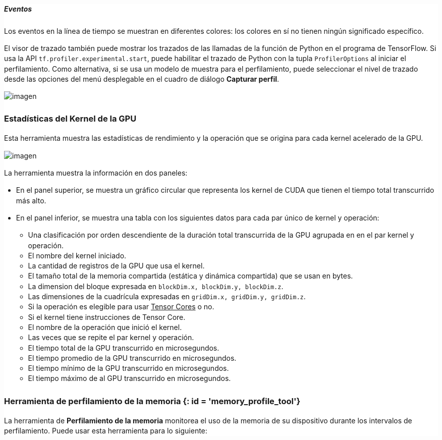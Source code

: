 ##### Eventos

Los eventos en la línea de tiempo se muestran en diferentes colores: los colores en sí no tienen ningún significado específico.

El visor de trazado también puede mostrar los trazados de las llamadas de la función de Python en el programa de TensorFlow. Si usa la API `tf.profiler.experimental.start`, puede habilitar el trazado de Python con la tupla `ProfilerOptions` al iniciar el perfilamiento. Como alternativa, si se usa un modelo de muestra para el perfilamiento, puede seleccionar el nivel de trazado desde las opciones del menú desplegable en el cuadro de diálogo **Capturar perfil**.

![imagen](./images/tf_profiler/python_tracer.png)

<a name="gpu_kernel_stats"></a>

### Estadísticas del Kernel de la GPU

Esta herramienta muestra las estadísticas de rendimiento y la operación que se origina para cada kernel acelerado de la GPU.

![imagen](./images/tf_profiler/gpu_kernel_stats.png)

La herramienta muestra la información en dos paneles:

- En el panel superior, se muestra un gráfico circular que representa los kernel de CUDA que tienen el tiempo total transcurrido más alto.

- En el panel inferior, se muestra una tabla con los siguientes datos para cada par único de kernel y operación:

    - Una clasificación por orden descendiente de la duración total transcurrida de la GPU agrupada en en el par kernel y operación.
    - El nombre del kernel iniciado.
    - La cantidad de registros de la GPU que usa el kernel.
    - El tamaño total de la memoria compartida (estática y dinámica compartida) que se usan en bytes.
    - La dimension del bloque expresada en `blockDim.x, blockDim.y, blockDim.z`.
    - Las dimensiones de la cuadrícula expresadas en `gridDim.x, gridDim.y, gridDim.z`.
    - Si la operación es elegible para usar [Tensor Cores](https://www.nvidia.com/en-gb/data-center/tensor-cores/) o no.
    - Si el kernel tiene instrucciones de Tensor Core.
    - El nombre de la operación que inició el kernel.
    - Las veces que se repite el par kernel y operación.
    - El tiempo total de la GPU transcurrido en microsegundos.
    - El tiempo promedio de la GPU transcurrido en microsegundos.
    - El tiempo mínimo de la GPU transcurrido en microsegundos.
    - El tiempo máximo de al GPU transcurrido en microsegundos.

<a name="memory_profile_tool"></a>

### Herramienta de perfilamiento de la memoria {: id = 'memory_profile_tool'}

La herramienta de **Perfilamiento de la memoria** monitorea el uso de la memoria de su dispositivo durante los intervalos de perfilamiento. Puede usar esta herramienta para lo siguiente:
